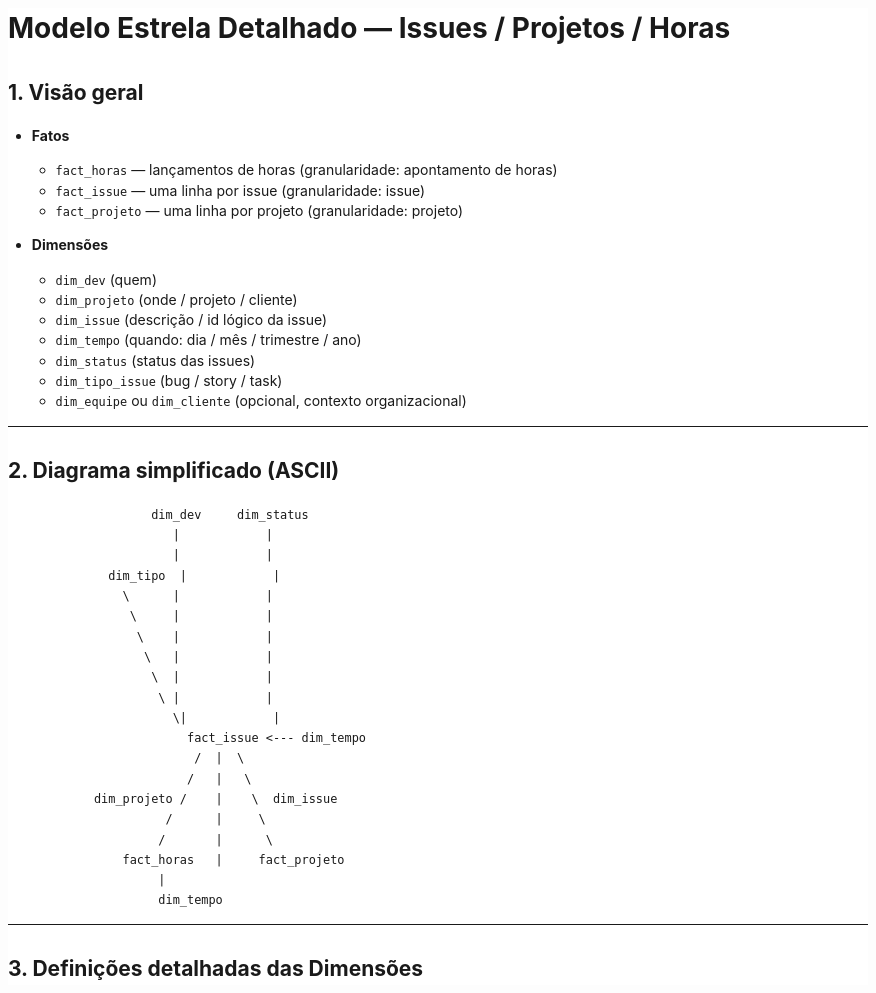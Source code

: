 # Modelo Estrela Detalhado — Issues / Projetos / Horas

## 1. Visão geral

* **Fatos**

  * `fact_horas`  — lançamentos de horas (granularidade: apontamento de horas)
  * `fact_issue`  — uma linha por issue (granularidade: issue)
  * `fact_projeto` — uma linha por projeto (granularidade: projeto)

* **Dimensões** 

  * `dim_dev` (quem)
  * `dim_projeto` (onde / projeto / cliente)
  * `dim_issue` (descrição / id lógico da issue)
  * `dim_tempo` (quando: dia / mês / trimestre / ano)
  * `dim_status` (status das issues)
  * `dim_tipo_issue` (bug / story / task)
  * `dim_equipe` ou `dim_cliente` (opcional, contexto organizacional)

---

## 2. Diagrama simplificado (ASCII)

```
                    dim_dev     dim_status
                       |            |
                       |            |
              dim_tipo  |            |
                \      |            |
                 \     |            |
                  \    |            |
                   \   |            |
                    \  |            |
                     \ |            |
                       \|            |
                         fact_issue <--- dim_tempo
                          /  |  \
                         /   |   \
            dim_projeto /    |    \  dim_issue
                      /      |     \
                     /       |      \
                fact_horas   |     fact_projeto
                     |        
                     dim_tempo

```

---

## 3. Definições detalhadas das Dimensões
